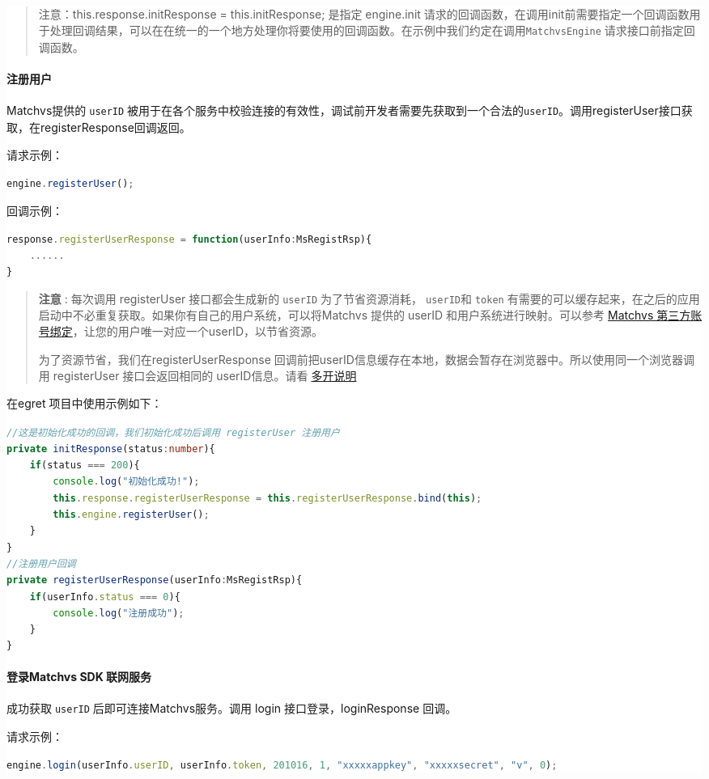 > 注意：this.response.initResponse = this.initResponse; 是指定 engine.init 请求的回调函数，在调用init前需要指定一个回调函数用于处理回调结果，可以在在统一的一个地方处理你将要使用的回调函数。在示例中我们约定在调用`MatchvsEngine` 请求接口前指定回调函数。



#### 注册用户

Matchvs提供的 `userID` 被用于在各个服务中校验连接的有效性，调试前开发者需要先获取到一个合法的`userID`。调用registerUser接口获取，在registerResponse回调返回。

请求示例：

```typescript
engine.registerUser();
```

回调示例：

```typescript
response.registerUserResponse = function(userInfo:MsRegistRsp){
    ......
}
```

> **注意** : 每次调用 registerUser 接口都会生成新的 `userID` 为了节省资源消耗， `userID`和 `token` 有需要的可以缓存起来，在之后的应用启动中不必重复获取。如果你有自己的用户系统，可以将Matchvs 提供的 userID 和用户系统进行映射。可以参考 [Matchvs 第三方账号绑定](http://www.matchvs.com/service?page=third)，让您的用户唯一对应一个userID，以节省资源。
>
> 为了资源节省，我们在registerUserResponse 回调前把userID信息缓存在本地，数据会暂存在浏览器中。所以使用同一个浏览器调用 registerUser 接口会返回相同的 userID信息。请看 [多开说明](http://www.matchvs.com/service?page=MultipleIdentities) 

在egret 项目中使用示例如下：

```typescript
//这是初始化成功的回调，我们初始化成功后调用 registerUser 注册用户
private initResponse(status:number){
    if(status === 200){
        console.log("初始化成功!");
        this.response.registerUserResponse = this.registerUserResponse.bind(this);
        this.engine.registerUser();
    }
}
//注册用户回调
private registerUserResponse(userInfo:MsRegistRsp){
    if(userInfo.status === 0){
        console.log("注册成功");
    }
}
```

#### 登录Matchvs SDK 联网服务

成功获取 `userID` 后即可连接Matchvs服务。调用 login 接口登录，loginResponse 回调。

请求示例：

```typescript
engine.login(userInfo.userID, userInfo.token, 201016, 1, "xxxxxappkey", "xxxxxsecret", "v", 0);
```

